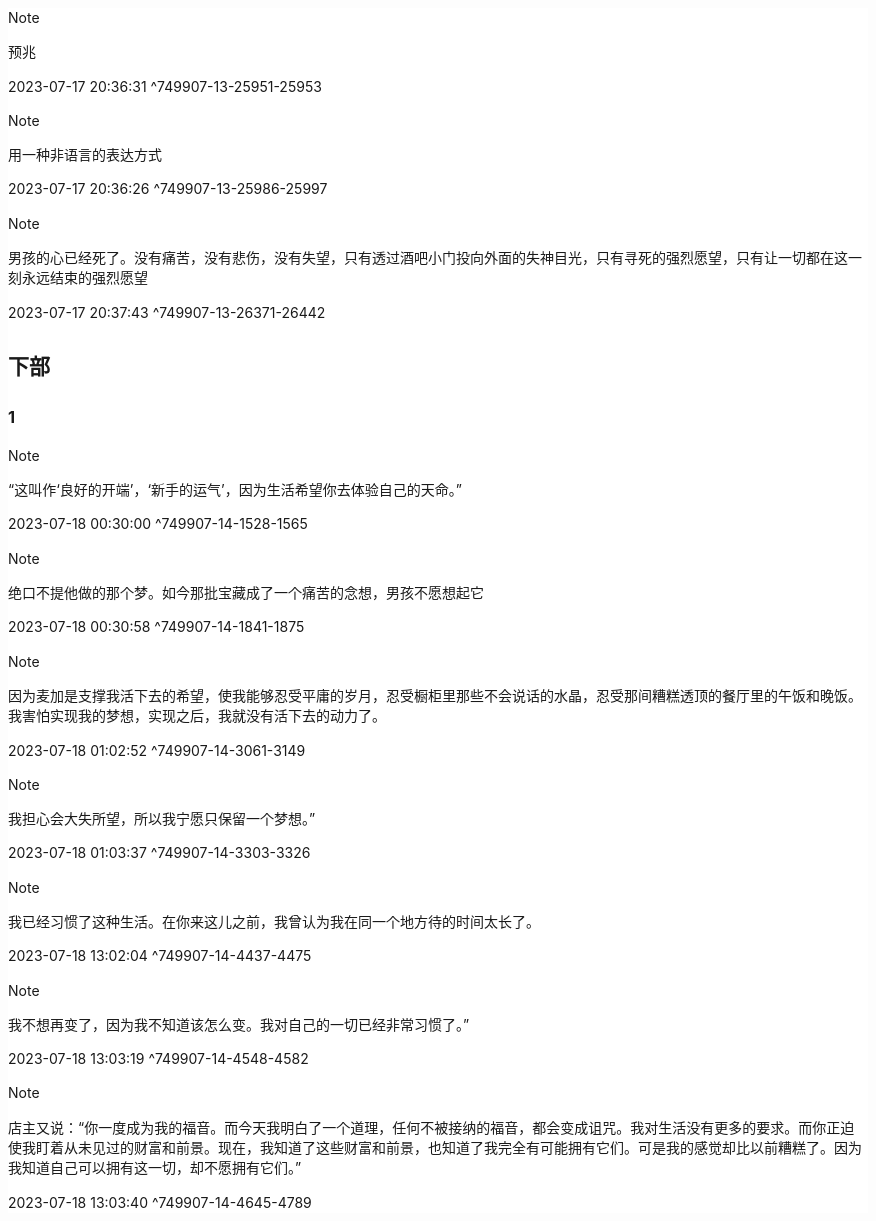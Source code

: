 > [!NOTE] 
> 预兆
> 
> 2023-07-17 20:36:31 ^749907-13-25951-25953

> [!NOTE] 
> 用一种非语言的表达方式
> 
> 2023-07-17 20:36:26 ^749907-13-25986-25997

> [!NOTE] 
> 男孩的心已经死了。没有痛苦，没有悲伤，没有失望，只有透过酒吧小门投向外面的失神目光，只有寻死的强烈愿望，只有让一切都在这一刻永远结束的强烈愿望
> 
> 2023-07-17 20:37:43 ^749907-13-26371-26442

## 下部

### 1

> [!NOTE] 
> “这叫作‘良好的开端’，‘新手的运气’，因为生活希望你去体验自己的天命。”
> 
> 2023-07-18 00:30:00 ^749907-14-1528-1565

> [!NOTE] 
> 绝口不提他做的那个梦。如今那批宝藏成了一个痛苦的念想，男孩不愿想起它
> 
> 2023-07-18 00:30:58 ^749907-14-1841-1875

> [!NOTE] 
> 因为麦加是支撑我活下去的希望，使我能够忍受平庸的岁月，忍受橱柜里那些不会说话的水晶，忍受那间糟糕透顶的餐厅里的午饭和晚饭。我害怕实现我的梦想，实现之后，我就没有活下去的动力了。
> 
> 2023-07-18 01:02:52 ^749907-14-3061-3149

> [!NOTE] 
> 我担心会大失所望，所以我宁愿只保留一个梦想。”
> 
> 2023-07-18 01:03:37 ^749907-14-3303-3326

> [!NOTE] 
> 我已经习惯了这种生活。在你来这儿之前，我曾认为我在同一个地方待的时间太长了。
> 
> 2023-07-18 13:02:04 ^749907-14-4437-4475

> [!NOTE] 
> 我不想再变了，因为我不知道该怎么变。我对自己的一切已经非常习惯了。”
> 
> 2023-07-18 13:03:19 ^749907-14-4548-4582

> [!NOTE] 
> 店主又说：“你一度成为我的福音。而今天我明白了一个道理，任何不被接纳的福音，都会变成诅咒。我对生活没有更多的要求。而你正迫使我盯着从未见过的财富和前景。现在，我知道了这些财富和前景，也知道了我完全有可能拥有它们。可是我的感觉却比以前糟糕了。因为我知道自己可以拥有这一切，却不愿拥有它们。”
> 
> 2023-07-18 13:03:40 ^749907-14-4645-4789

